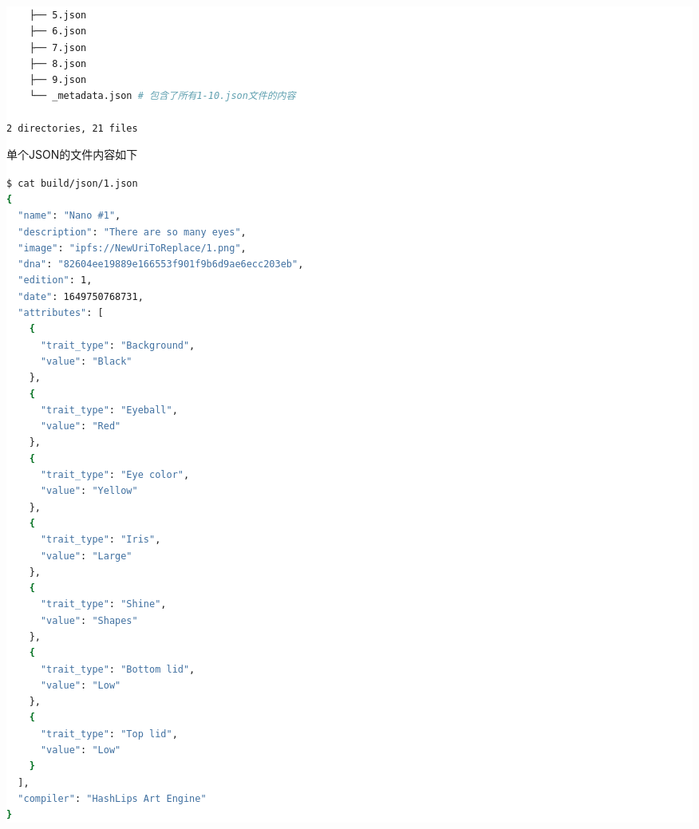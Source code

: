 ```bash
    ├── 5.json
    ├── 6.json
    ├── 7.json
    ├── 8.json
    ├── 9.json
    └── _metadata.json # 包含了所有1-10.json文件的内容

2 directories, 21 files
```

单个JSON的文件内容如下

```bash
$ cat build/json/1.json
{
  "name": "Nano #1",
  "description": "There are so many eyes",
  "image": "ipfs://NewUriToReplace/1.png",
  "dna": "82604ee19889e166553f901f9b6d9ae6ecc203eb",
  "edition": 1,
  "date": 1649750768731,
  "attributes": [
    {
      "trait_type": "Background",
      "value": "Black"
    },
    {
      "trait_type": "Eyeball",
      "value": "Red"
    },
    {
      "trait_type": "Eye color",
      "value": "Yellow"
    },
    {
      "trait_type": "Iris",
      "value": "Large"
    },
    {
      "trait_type": "Shine",
      "value": "Shapes"
    },
    {
      "trait_type": "Bottom lid",
      "value": "Low"
    },
    {
      "trait_type": "Top lid",
      "value": "Low"
    }
  ],
  "compiler": "HashLips Art Engine"
}
```
